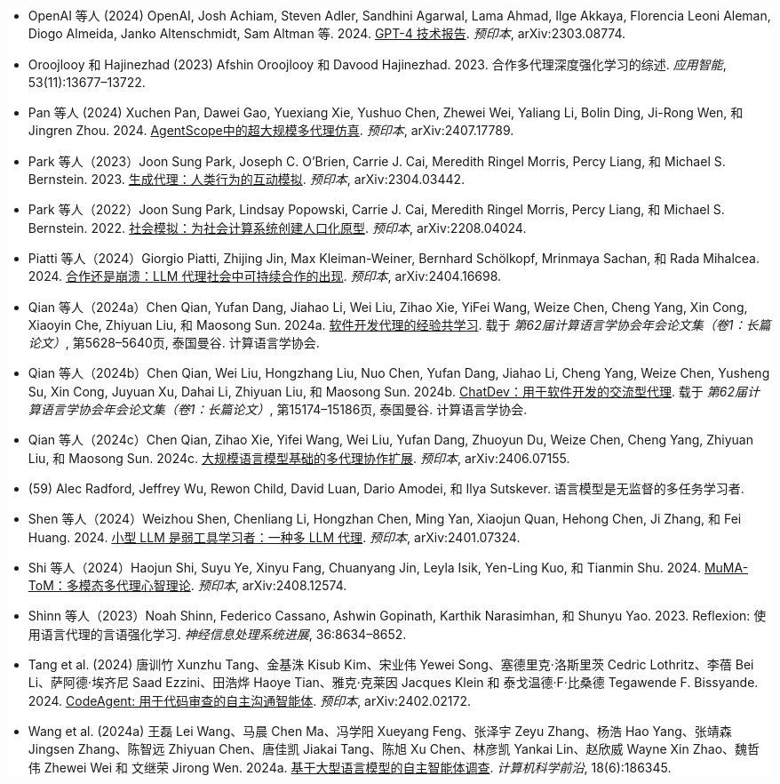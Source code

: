 +   OpenAI 等人 (2024) OpenAI, Josh Achiam, Steven Adler, Sandhini Agarwal, Lama Ahmad, Ilge Akkaya, Florencia Leoni Aleman, Diogo Almeida, Janko Altenschmidt, Sam Altman 等. 2024. [GPT-4 技术报告](https://doi.org/10.48550/arXiv.2303.08774). *预印本*, arXiv:2303.08774.

+   Oroojlooy 和 Hajinezhad (2023) Afshin Oroojlooy 和 Davood Hajinezhad. 2023. 合作多代理深度强化学习的综述. *应用智能*, 53(11):13677–13722.

+   Pan 等人 (2024) Xuchen Pan, Dawei Gao, Yuexiang Xie, Yushuo Chen, Zhewei Wei, Yaliang Li, Bolin Ding, Ji-Rong Wen, 和 Jingren Zhou. 2024. [AgentScope中的超大规模多代理仿真](https://doi.org/10.48550/arXiv.2407.17789). *预印本*, arXiv:2407.17789.

+   Park 等人（2023）Joon Sung Park, Joseph C. O’Brien, Carrie J. Cai, Meredith Ringel Morris, Percy Liang, 和 Michael S. Bernstein. 2023. [生成代理：人类行为的互动模拟](https://doi.org/10.48550/arXiv.2304.03442). *预印本*, arXiv:2304.03442.

+   Park 等人（2022）Joon Sung Park, Lindsay Popowski, Carrie J. Cai, Meredith Ringel Morris, Percy Liang, 和 Michael S. Bernstein. 2022. [社会模拟：为社会计算系统创建人口化原型](https://doi.org/10.48550/arXiv.2208.04024). *预印本*, arXiv:2208.04024.

+   Piatti 等人（2024）Giorgio Piatti, Zhijing Jin, Max Kleiman-Weiner, Bernhard Schölkopf, Mrinmaya Sachan, 和 Rada Mihalcea. 2024. [合作还是崩溃：LLM 代理社会中可持续合作的出现](https://doi.org/10.48550/arXiv.2404.16698). *预印本*, arXiv:2404.16698.

+   Qian 等人（2024a）Chen Qian, Yufan Dang, Jiahao Li, Wei Liu, Zihao Xie, YiFei Wang, Weize Chen, Cheng Yang, Xin Cong, Xiaoyin Che, Zhiyuan Liu, 和 Maosong Sun. 2024a. [软件开发代理的经验共学习](https://doi.org/10.18653/v1/2024.acl-long.305). 载于 *第62届计算语言学协会年会论文集（卷1：长篇论文）*, 第5628–5640页, 泰国曼谷. 计算语言学协会.

+   Qian 等人（2024b）Chen Qian, Wei Liu, Hongzhang Liu, Nuo Chen, Yufan Dang, Jiahao Li, Cheng Yang, Weize Chen, Yusheng Su, Xin Cong, Juyuan Xu, Dahai Li, Zhiyuan Liu, 和 Maosong Sun. 2024b. [ChatDev：用于软件开发的交流型代理](https://doi.org/10.18653/v1/2024.acl-long.810). 载于 *第62届计算语言学协会年会论文集（卷1：长篇论文）*, 第15174–15186页, 泰国曼谷. 计算语言学协会.

+   Qian 等人（2024c）Chen Qian, Zihao Xie, Yifei Wang, Wei Liu, Yufan Dang, Zhuoyun Du, Weize Chen, Cheng Yang, Zhiyuan Liu, 和 Maosong Sun. 2024c. [大规模语言模型基础的多代理协作扩展](https://doi.org/10.48550/arXiv.2406.07155). *预印本*, arXiv:2406.07155.

+   (59) Alec Radford, Jeffrey Wu, Rewon Child, David Luan, Dario Amodei, 和 Ilya Sutskever. 语言模型是无监督的多任务学习者.

+   Shen 等人（2024）Weizhou Shen, Chenliang Li, Hongzhan Chen, Ming Yan, Xiaojun Quan, Hehong Chen, Ji Zhang, 和 Fei Huang. 2024. [小型 LLM 是弱工具学习者：一种多 LLM 代理](https://doi.org/10.48550/arXiv.2401.07324). *预印本*, arXiv:2401.07324.

+   Shi 等人（2024）Haojun Shi, Suyu Ye, Xinyu Fang, Chuanyang Jin, Leyla Isik, Yen-Ling Kuo, 和 Tianmin Shu. 2024. [MuMA-ToM：多模态多代理心智理论](https://doi.org/10.48550/arXiv.2408.12574). *预印本*, arXiv:2408.12574.

+   Shinn 等人（2023）Noah Shinn, Federico Cassano, Ashwin Gopinath, Karthik Narasimhan, 和 Shunyu Yao. 2023. Reflexion: 使用语言代理的言语强化学习. *神经信息处理系统进展*, 36:8634–8652.

+   Tang et al. (2024) 唐训竹 Xunzhu Tang、金基洙 Kisub Kim、宋业伟 Yewei Song、塞德里克·洛斯里茨 Cedric Lothritz、李蓓 Bei Li、萨阿德·埃齐尼 Saad Ezzini、田浩烨 Haoye Tian、雅克·克莱因 Jacques Klein 和 泰戈温德·F·比桑德 Tegawende F. Bissyande. 2024. [CodeAgent: 用于代码审查的自主沟通智能体](https://doi.org/10.48550/arXiv.2402.02172). *预印本*, arXiv:2402.02172.

+   Wang et al. (2024a) 王磊 Lei Wang、马晨 Chen Ma、冯学阳 Xueyang Feng、张泽宇 Zeyu Zhang、杨浩 Hao Yang、张靖森 Jingsen Zhang、陈智远 Zhiyuan Chen、唐佳凯 Jiakai Tang、陈旭 Xu Chen、林彦凯 Yankai Lin、赵欣威 Wayne Xin Zhao、魏哲伟 Zhewei Wei 和 文继荣 Jirong Wen. 2024a. [基于大型语言模型的自主智能体调查](https://doi.org/10.1007/s11704-024-40231-1). *计算机科学前沿*, 18(6):186345.
